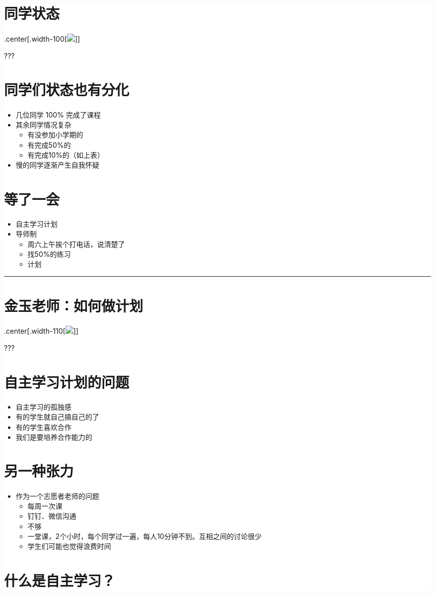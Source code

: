 # 同学状态

.center[.width-100[![](./figures/2020/10-yangtai.jpeg)]]

???
# 同学们状态也有分化

- 几位同学 100% 完成了课程
- 其余同学情况复杂
  - 有没参加小学期的
  - 有完成50%的
  - 有完成10%的（如上表）
- 慢的同学逐渐产生自我怀疑

# 等了一会

- 自主学习计划
- 导师制
  - 周六上午挨个打电话，说清楚了
  - 找50%的练习
  - 计划

---
# 金玉老师：如何做计划

.center[.width-110[![](./figures/2020/11-金玉老师-做计划.png)]]

???
# 自主学习计划的问题

- 自主学习的孤独感
- 有的学生就自己搞自己的了
- 有的学生喜欢合作
- 我们是要培养合作能力的

# 另一种张力

- 作为一个志愿者老师的问题
  - 每周一次课
  - 钉钉、微信沟通
  - 不够
  - 一堂课，2个小时，每个同学过一遍，每人10分钟不到。互相之间的讨论很少
  - 学生们可能也觉得浪费时间

# 什么是自主学习？
